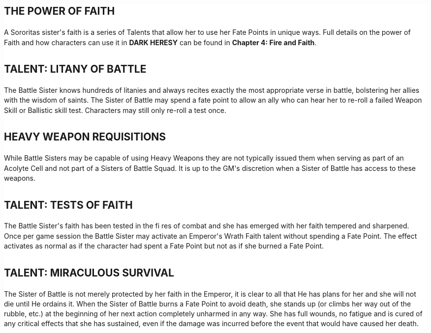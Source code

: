 ## **THE POWER OF FAITH**

A Sororitas sister's faith is a series of Talents that allow her to use her Fate Points in unique ways. Full details on the power of Faith and how characters can use it in **DARK HERESY** can be found in **Chapter 4: Fire and Faith**.

## **TALENT: LITANY OF BATTLE**

The Battle Sister knows hundreds of litanies and always recites exactly the most appropriate verse in battle, bolstering her allies with the wisdom of saints. The Sister of Battle may spend a fate point to allow an ally who can hear her to re-roll a failed Weapon Skill or Ballistic skill test. Characters may still only re-roll a test once.

## **HEAVY WEAPON REQUISITIONS**

While Battle Sisters may be capable of using Heavy Weapons they are not typically issued them when serving as part of an Acolyte Cell and not part of a Sisters of Battle Squad. It is up to the GM's discretion when a Sister of Battle has access to these weapons.

## **TALENT: TESTS OF FAITH**

The Battle Sister's faith has been tested in the fi res of combat and she has emerged with her faith tempered and sharpened. Once per game session the Battle Sister may activate an Emperor's Wrath Faith talent without spending a Fate Point. The effect activates as normal as if the character had spent a Fate Point but not as if she burned a Fate Point.

## **TALENT: MIRACULOUS SURVIVAL**

The Sister of Battle is not merely protected by her faith in the Emperor, it is clear to all that He has plans for her and she will not die until He ordains it. When the Sister of Battle burns a Fate Point to avoid death, she stands up (or climbs her way out of the rubble, etc.) at the beginning of her next action completely unharmed in any way. She has full wounds, no fatigue and is cured of any critical effects that she has sustained, even if the damage was incurred before the event that would have caused her death.